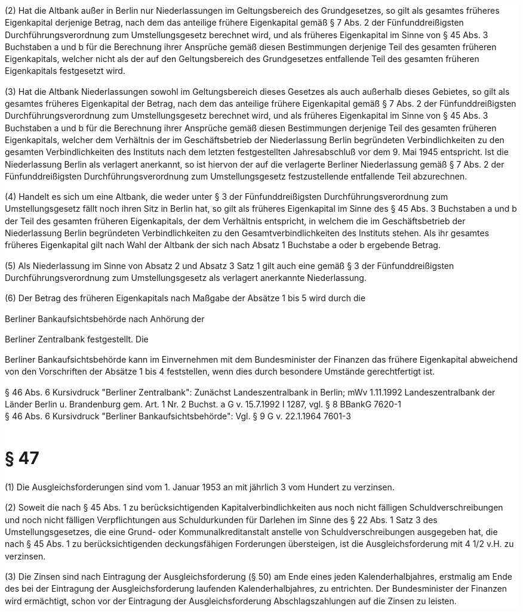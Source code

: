 (2) Hat die Altbank außer in Berlin nur Niederlassungen im Geltungsbereich des Grundgesetzes, so gilt als gesamtes früheres Eigenkapital derjenige Betrag, nach dem das anteilige frühere Eigenkapital gemäß § 7 Abs. 2 der Fünfunddreißigsten Durchführungsverordnung zum Umstellungsgesetz berechnet wird, und als früheres Eigenkapital im Sinne von § 45 Abs. 3 Buchstaben a und b für die Berechnung ihrer Ansprüche gemäß diesen Bestimmungen derjenige Teil des gesamten früheren Eigenkapitals, welcher nicht als der auf den Geltungsbereich des Grundgesetzes entfallende Teil des gesamten früheren Eigenkapitals festgesetzt wird.

(3) Hat die Altbank Niederlassungen sowohl im Geltungsbereich dieses Gesetzes als auch außerhalb dieses Gebietes, so gilt als gesamtes früheres Eigenkapital der Betrag, nach dem das anteilige frühere Eigenkapital gemäß § 7 Abs. 2 der Fünfunddreißigsten Durchführungsverordnung zum Umstellungsgesetz berechnet wird, und als früheres Eigenkapital im Sinne von § 45 Abs. 3 Buchstaben a und b für die Berechnung ihrer Ansprüche gemäß diesen Bestimmungen derjenige Teil des gesamten früheren Eigenkapitals, welcher dem Verhältnis der im Geschäftsbetrieb der Niederlassung Berlin begründeten Verbindlichkeiten zu den gesamten Verbindlichkeiten des Instituts nach dem letzten festgestellten Jahresabschluß vor dem 9. Mai 1945 entspricht. Ist die Niederlassung Berlin als verlagert anerkannt, so ist hiervon der auf die verlagerte Berliner Niederlassung gemäß § 7 Abs. 2 der Fünfunddreißigsten Durchführungsverordnung zum Umstellungsgesetz festzustellende entfallende Teil abzurechnen.

(4) Handelt es sich um eine Altbank, die weder unter § 3 der Fünfunddreißigsten Durchführungsverordnung zum Umstellungsgesetz fällt noch ihren Sitz in Berlin hat, so gilt als früheres Eigenkapital im Sinne des § 45 Abs. 3 Buchstaben a und b der Teil des gesamten früheren Eigenkapitals, der dem Verhältnis entspricht, in welchem die im Geschäftsbetrieb der Niederlassung Berlin begründeten Verbindlichkeiten zu den Gesamtverbindlichkeiten des Instituts stehen. Als ihr gesamtes früheres Eigenkapital gilt nach Wahl der Altbank der sich nach Absatz 1 Buchstabe a oder b ergebende Betrag.

(5) Als Niederlassung im Sinne von Absatz 2 und Absatz 3 Satz 1 gilt auch eine gemäß § 3 der Fünfunddreißigsten Durchführungsverordnung zum Umstellungsgesetz als verlagert anerkannte Niederlassung.

(6) Der Betrag des früheren Eigenkapitals nach Maßgabe der Absätze 1 bis 5 wird durch die

Berliner Bankaufsichtsbehörde nach Anhörung der

Berliner Zentralbank festgestellt. Die

Berliner Bankaufsichtsbehörde kann im Einvernehmen mit dem Bundesminister der Finanzen das frühere Eigenkapital abweichend von den Vorschriften der Absätze 1 bis 4 feststellen, wenn dies durch besondere Umstände gerechtfertigt ist.

§ 46 Abs. 6 Kursivdruck "Berliner Zentralbank": Zunächst Landeszentralbank in Berlin; mWv 1.11.1992 Landeszentralbank der Länder Berlin u. Brandenburg gem. Art. 1 Nr. 2 Buchst. a G v. 15.7.1992 I 1287, vgl. § 8 BBankG 7620-1  
§ 46 Abs. 6 Kursivdruck "Berliner Bankaufsichtsbehörde": Vgl. § 9 G v. 22.1.1964 7601-3

# § 47

(1) Die Ausgleichsforderungen sind vom 1. Januar 1953 an mit jährlich 3 vom Hundert zu verzinsen.

(2) Soweit die nach § 45 Abs. 1 zu berücksichtigenden Kapitalverbindlichkeiten aus noch nicht fälligen Schuldverschreibungen und noch nicht fälligen Verpflichtungen aus Schuldurkunden für Darlehen im Sinne des § 22 Abs. 1 Satz 3 des Umstellungsgesetzes, die eine Grund- oder Kommunalkreditanstalt anstelle von Schuldverschreibungen ausgegeben hat, die nach § 45 Abs. 1 zu berücksichtigenden deckungsfähigen Forderungen übersteigen, ist die Ausgleichsforderung mit 4 1/2 v.H. zu verzinsen.

(3) Die Zinsen sind nach Eintragung der Ausgleichsforderung (§ 50) am Ende eines jeden Kalenderhalbjahres, erstmalig am Ende des bei der Eintragung der Ausgleichsforderung laufenden Kalenderhalbjahres, zu entrichten. Der Bundesminister der Finanzen wird ermächtigt, schon vor der Eintragung der Ausgleichsforderung Abschlagszahlungen auf die Zinsen zu leisten.

